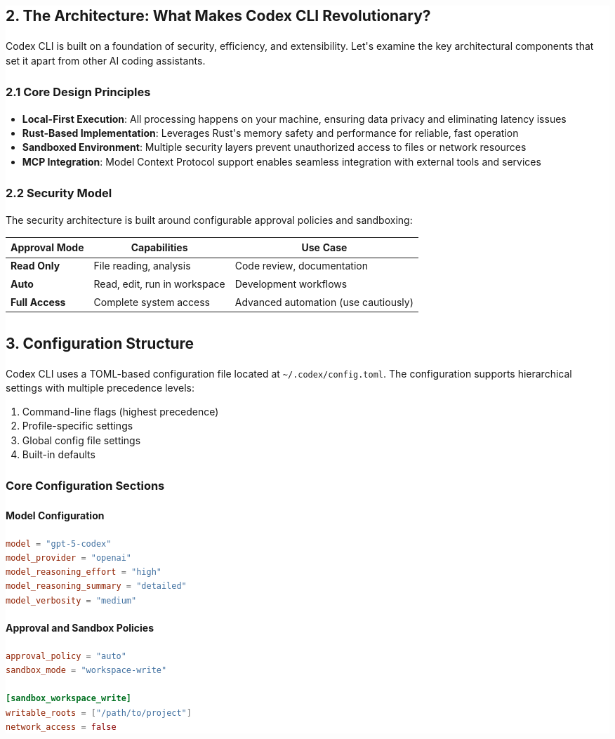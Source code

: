 ## 2. The Architecture: What Makes Codex CLI Revolutionary?

Codex CLI is built on a foundation of security, efficiency, and extensibility. Let's examine the key architectural components that set it apart from other AI coding assistants.

### 2.1 Core Design Principles

- **Local-First Execution**: All processing happens on your machine, ensuring data privacy and eliminating latency issues
- **Rust-Based Implementation**: Leverages Rust's memory safety and performance for reliable, fast operation
- **Sandboxed Environment**: Multiple security layers prevent unauthorized access to files or network resources
- **MCP Integration**: Model Context Protocol support enables seamless integration with external tools and services

### 2.2 Security Model

The security architecture is built around configurable approval policies and sandboxing:

| **Approval Mode** | **Capabilities** | **Use Case** |
|-------------------|------------------|--------------|
| **Read Only** | File reading, analysis | Code review, documentation |
| **Auto** | Read, edit, run in workspace | Development workflows |
| **Full Access** | Complete system access | Advanced automation (use cautiously) |

## 3. Configuration Structure

Codex CLI uses a TOML-based configuration file located at `~/.codex/config.toml`. The configuration supports hierarchical settings with multiple precedence levels:

1. Command-line flags (highest precedence)
2. Profile-specific settings
3. Global config file settings
4. Built-in defaults

### Core Configuration Sections

#### Model Configuration
```toml
model = "gpt-5-codex"
model_provider = "openai"
model_reasoning_effort = "high"
model_reasoning_summary = "detailed"
model_verbosity = "medium"
```

#### Approval and Sandbox Policies
```toml
approval_policy = "auto"
sandbox_mode = "workspace-write"

[sandbox_workspace_write]
writable_roots = ["/path/to/project"]
network_access = false
```
